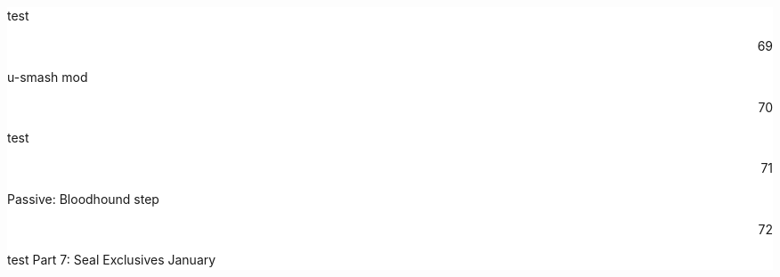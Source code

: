    </td>
   <td>
   </td>
   <td>test
   </td>
   <td>
   </td>
  </tr>
  <tr>
   <td><p style="text-align: right">
69</p>

   </td>
   <td>u-smash mod
   </td>
   <td>
   </td>
   <td>
   </td>
  </tr>
  <tr>
   <td><p style="text-align: right">
70</p>

   </td>
   <td>
   </td>
   <td>test
   </td>
   <td>
   </td>
  </tr>
  <tr>
   <td><p style="text-align: right">
71</p>

   </td>
   <td>Passive: Bloodhound step
   </td>
   <td>
   </td>
   <td>
   </td>
  </tr>
  <tr>
   <td><p style="text-align: right">
72</p>

   </td>
   <td>
   </td>
   <td>test
   </td>
   <td>
   </td>
  </tr>
  <tr>
   <td>Part 7: Seal Exclusives
   </td>
   <td>
   </td>
   <td>
   </td>
   <td>January
   </td>